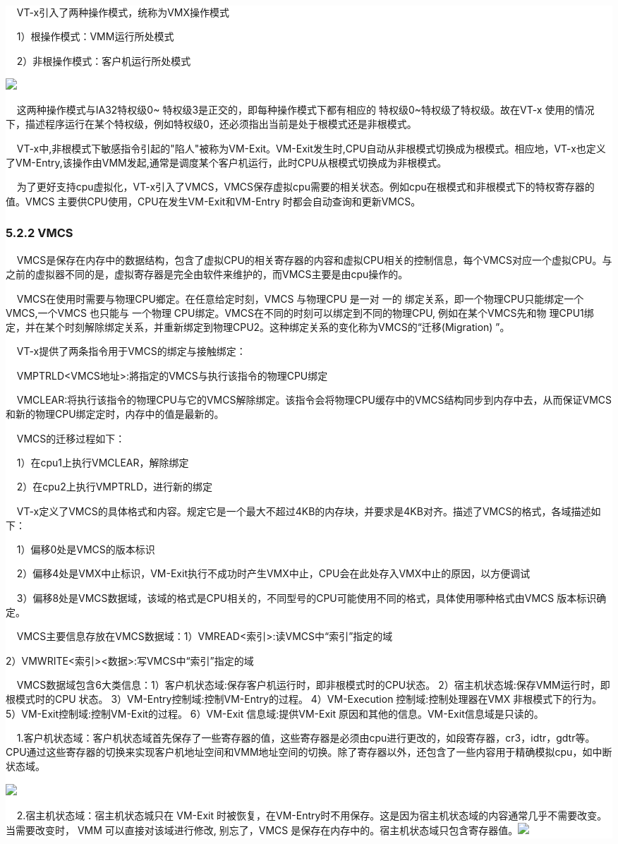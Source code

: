     VT-x引入了两种操作模式，统称为VMX操作模式

    1）根操作模式：VMM运行所处模式

    2）非根操作模式：客户机运行所处模式

![](/Users/maliang/Library/Application%20Support/marktext/images/2025-06-16-17-38-29-image.png)

    这两种操作模式与IA32特权级0~ 特权级3是正交的，即每种操作模式下都有相应的 特权级0~特权级了特权级。故在VT-x 使用的情况下，描述程序运行在某个特权级，例如特权级0，还必须指出当前是处于根模式还是非根模式。

    VT-x中,非根模式下敏感指令引起的"陷人"被称为VM-Exit。VM-Exit发生时,CPU自动从非根模式切换成为根模式。相应地，VT-x也定义了VM-Entry,该操作由VMM发起,通常是调度某个客户机运行，此时CPU从根模式切换成为非根模式。

    为了更好支持cpu虚拟化，VT-x引入了VMCS，VMCS保存虚拟cpu需要的相关状态。例如cpu在根模式和非根模式下的特权寄存器的值。VMCS 主要供CPU使用，CPU在发生VM-Exit和VM-Entry 时都会自动查询和更新VMCS。

### 5.2.2 VMCS

    VMCS是保存在内存中的数据结构，包含了虚拟CPU的相关寄存器的内容和虚拟CPU相关的控制信息，每个VMCS对应一个虚拟CPU。与之前的虚拟器不同的是，虚拟寄存器是完全由软件来维护的，而VMCS主要是由cpu操作的。

    VMCS在使用时需要与物理CPU鄉定。在任意给定时刻，VMCS 与物理CPU 是一对 一的 绑定关系，即一个物理CPU只能绑定一个VMCS,一个VMCS 也只能与 一个物理 CPU绑定。VMCS在不同的时刻可以绑定到不同的物理CPU, 例如在某个VMCS先和物 理CPU1绑定，并在某个时刻解除绑定关系，并重新绑定到物理CPU2。这种绑定关系的变化称为VMCS的“迁移(Migration) ”。

    VT-x提供了两条指令用于VMCS的绑定与接触绑定：

    VMPTRLD<VMCS地址>:將指定的VMCS与执行该指令的物理CPU绑定

    VMCLEAR:将执行该指令的物理CPU与它的VMCS解除绑定。该指令会将物理CPU缓存中的VMCS结构同步到内存中去，从而保证VMCS和新的物理CPU绑定定时，内存中的值是最新的。

    VMCS的迁移过程如下：

    1）在cpu1上执行VMCLEAR，解除绑定

    2）在cpu2上执行VMPTRLD，进行新的绑定

    VT-x定义了VMCS的具体格式和内容。规定它是一个最大不超过4KB的内存块，并要求是4KB对齐。描述了VMCS的格式，各域描述如下：

    1）偏移0处是VMCS的版本标识

    2）偏移4处是VMX中止标识，VM-Exit执行不成功时产生VMX中止，CPU会在此处存入VMX中止的原因，以方便调试

    3）偏移8处是VMCS数据域，该域的格式是CPU相关的，不同型号的CPU可能使用不同的格式，具体使用哪种格式由VMCS 版本标识确定。

    VMCS主要信息存放在VMCS数据域：1）VMREAD<索引>:读VMCS中“索引”指定的域

2）VMWRITE<索引><数据>:写VMCS中“索引”指定的域

    VMCS数据域包含6大类信息：1）客户机状态域:保存客户机运行时，即非根模式时的CPU状态。  2）宿主机状态城:保存VMM运行时，即根模式时的CPU 状态。  3）VM-Entry控制域:控制VM-Entry的过程。 4）VM-Execution 控制域:控制处理器在VMX 非根模式下的行为。 5）VM-Exit控制域:控制VM-Exit的过程。  6）VM-Exit 信息域:提供VM-Exit 原因和其他的信息。VM-Exit信息域是只读的。

    1.客户机状态域：客户机状态域首先保存了一些寄存器的值，这些寄存器是必须由cpu进行更改的，如段寄存器，cr3，idtr，gdtr等。CPU通过这些寄存器的切换来实现客户机地址空间和VMM地址空间的切换。除了寄存器以外，还包含了一些内容用于精确模拟cpu，如中断状态域。

![](/Users/maliang/Library/Application%20Support/marktext/images/2025-06-17-10-37-00-image.png)

    2.宿主机状态域：宿主机状态城只在 VM-Exit 时被恢复，在VM-Entry时不用保存。这是因为宿主机状态域的内容通常几乎不需要改变。当需要改变时， VMM 可以直接对该域进行修改, 别忘了，VMCS 是保存在内存中的。宿主机状态域只包含寄存器值。![](/Users/maliang/Library/Application%20Support/marktext/images/2025-06-17-10-37-21-image.png)
